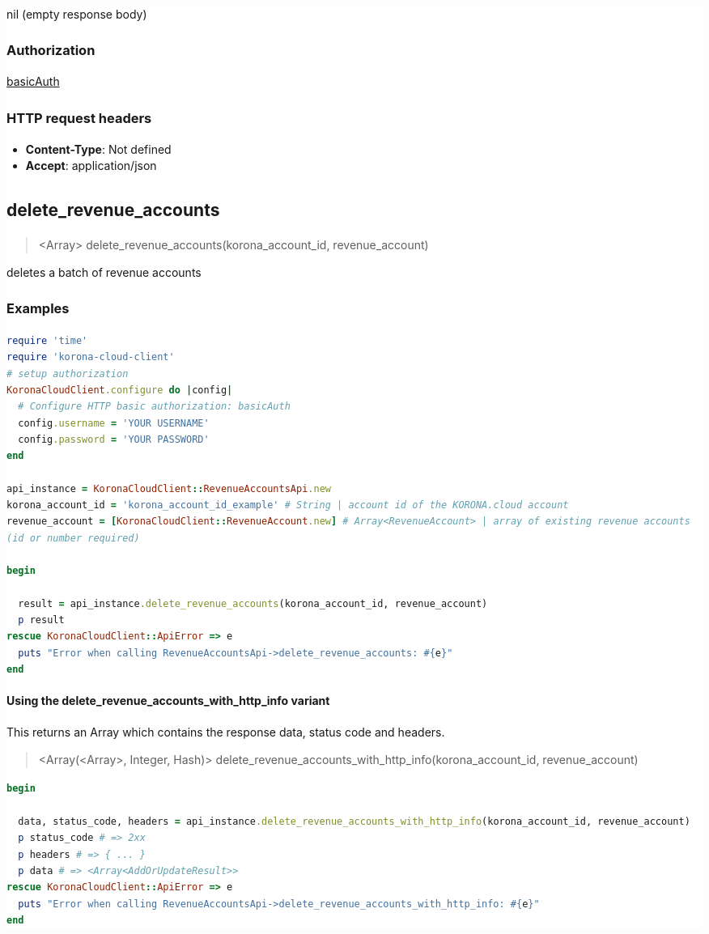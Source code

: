 nil (empty response body)

### Authorization

[basicAuth](../README.md#basicAuth)

### HTTP request headers

- **Content-Type**: Not defined
- **Accept**: application/json


## delete_revenue_accounts

> <Array<AddOrUpdateResult>> delete_revenue_accounts(korona_account_id, revenue_account)



deletes a batch of revenue accounts

### Examples

```ruby
require 'time'
require 'korona-cloud-client'
# setup authorization
KoronaCloudClient.configure do |config|
  # Configure HTTP basic authorization: basicAuth
  config.username = 'YOUR USERNAME'
  config.password = 'YOUR PASSWORD'
end

api_instance = KoronaCloudClient::RevenueAccountsApi.new
korona_account_id = 'korona_account_id_example' # String | account id of the KORONA.cloud account
revenue_account = [KoronaCloudClient::RevenueAccount.new] # Array<RevenueAccount> | array of existing revenue accounts (id or number required)

begin
  
  result = api_instance.delete_revenue_accounts(korona_account_id, revenue_account)
  p result
rescue KoronaCloudClient::ApiError => e
  puts "Error when calling RevenueAccountsApi->delete_revenue_accounts: #{e}"
end
```

#### Using the delete_revenue_accounts_with_http_info variant

This returns an Array which contains the response data, status code and headers.

> <Array(<Array<AddOrUpdateResult>>, Integer, Hash)> delete_revenue_accounts_with_http_info(korona_account_id, revenue_account)

```ruby
begin
  
  data, status_code, headers = api_instance.delete_revenue_accounts_with_http_info(korona_account_id, revenue_account)
  p status_code # => 2xx
  p headers # => { ... }
  p data # => <Array<AddOrUpdateResult>>
rescue KoronaCloudClient::ApiError => e
  puts "Error when calling RevenueAccountsApi->delete_revenue_accounts_with_http_info: #{e}"
end
```
